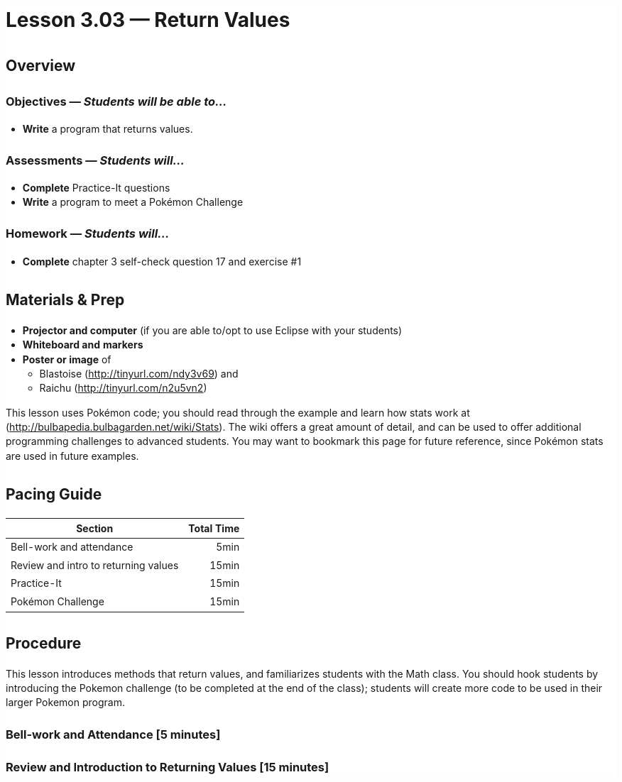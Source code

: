 Lesson 3.03 — Return Values
====================================================================================================

Overview
--------
### Objectives — _Students will be able to…_
- **Write** a program that returns values.

### Assessments — _Students will…_
- **Complete** Practice-It questions
- **Write** a program to meet a Pokémon Challenge

### Homework — _Students will…_
- **Complete** chapter 3 self-check question 17 and exercise \#1


Materials & Prep
----------------
- **Projector and computer** (if you are able to/opt to use Eclipse with your students)
- **Whiteboard and** **markers**
- **Poster or image** of
  - Blastoise (<http://tinyurl.com/ndy3v69>) and
  - Raichu (<http://tinyurl.com/n2u5vn2>)

This lesson uses Pokémon code; you should read through the example and learn how stats work at
(<http://bulbapedia.bulbagarden.net/wiki/Stats>). The wiki offers a great amount of detail, and can
be used to offer additional programming challenges to advanced students. You may want to bookmark
this page for future reference, since Pokémon stats are used in future examples.


Pacing Guide
------------
| Section                              | Total Time |
|--------------------------------------|-----------:|
| Bell-work and attendance             |       5min |
| Review and intro to returning values |      15min |
| Practice-It                          |      15min |
| Pokémon Challenge                    |      15min |


Procedure
---------
This lesson introduces methods that return values, and familiarizes students with the Math class.
You should hook students by introducing the Pokemon challenge (to be completed at the end of the
class); students will create more code to be used in their larger Pokemon program.

### Bell-work and Attendance \[5 minutes\]

### Review and Introduction to Returning Values \[15 minutes\]
